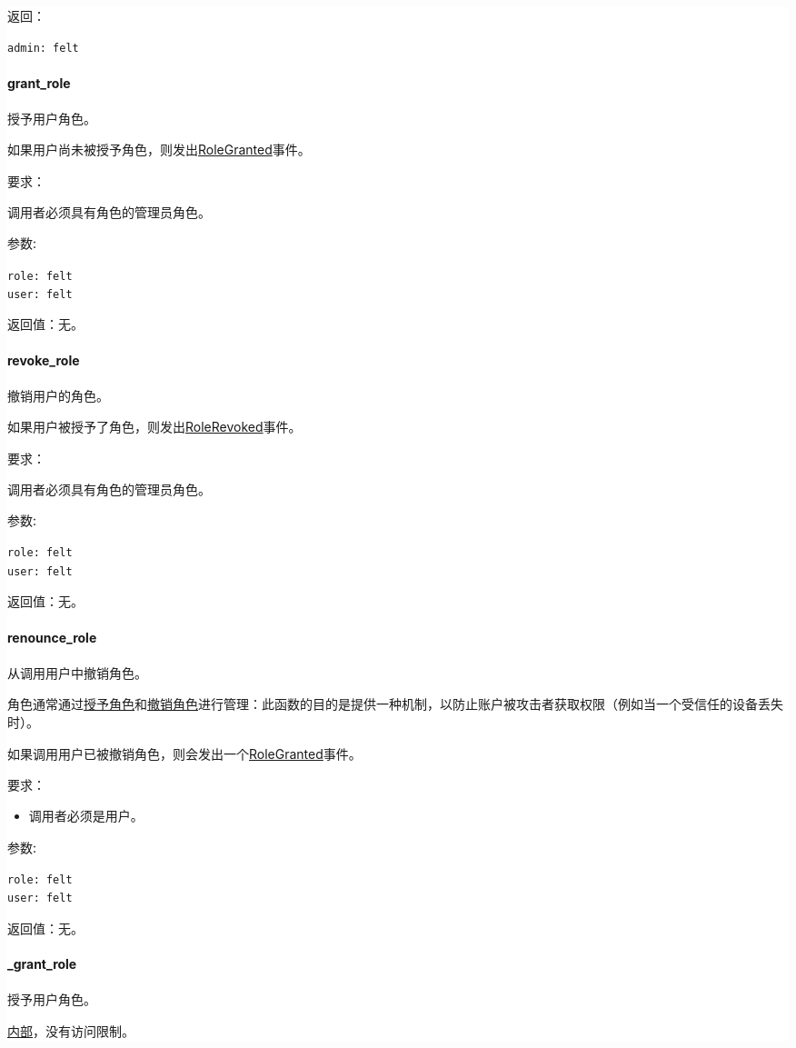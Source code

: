 返回：
```
admin: felt
```

#### grant_role
授予用户角色。

如果用户尚未被授予角色，则发出[RoleGranted](#rolegranted)事件。

要求：

调用者必须具有角色的管理员角色。

参数:
```
role: felt
user: felt
```
返回值：无。

#### revoke_role
撤销用户的角色。

如果用户被授予了角色，则发出[RoleRevoked](#rolerevoked)事件。

要求：

调用者必须具有角色的管理员角色。

参数:
```
role: felt
user: felt
```
返回值：无。

#### renounce_role
从调用用户中撤销角色。

角色通常通过[授予角色](#grant_role)和[撤销角色](#revoke_role)进行管理：此函数的目的是提供一种机制，以防止账户被攻击者获取权限（例如当一个受信任的设备丢失时）。

如果调用用户已被撤销角色，则会发出一个[RoleGranted](#rolegranted)事件。

要求：

* 调用者必须是用户。

参数:
```
role: felt
user: felt
```
返回值：无。

#### _grant_role
授予用户角色。

[内部](./Extensibility.md#该模式)，没有访问限制。
